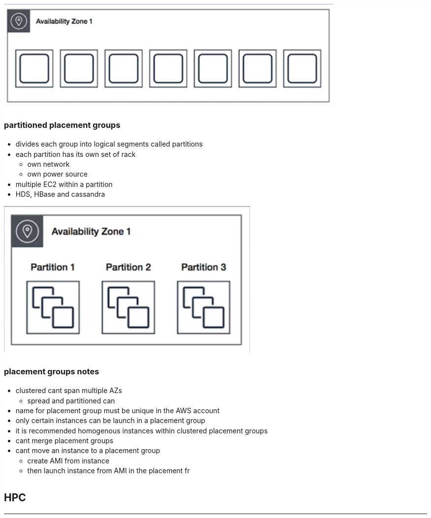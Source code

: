![spread-placement-group](/aws/associate-level/solutions-architect/media/spread-placement-group.PNG)

### partitioned placement groups

- divides each group into logical segments called partitions
- each partition has its own set of rack
  - own network
  - own power source
- multiple EC2 within a partition
- HDS, HBase and cassandra

![partitioned-placement-group](/aws/associate-level/solutions-architect/media/partitioned-placement-group.PNG)

### placement groups notes

- clustered cant span multiple AZs
  - spread and partitioned can
- name for placement group must be unique in the AWS account
- only certain instances can be launch in a placement group
- it is recommended homogenous instances within clustered placement groups
- cant merge placement groups
- cant move an instance to a placement group
  - create AMI from instance
  - then launch instance from AMI in the placement fr

## **HPC**

---